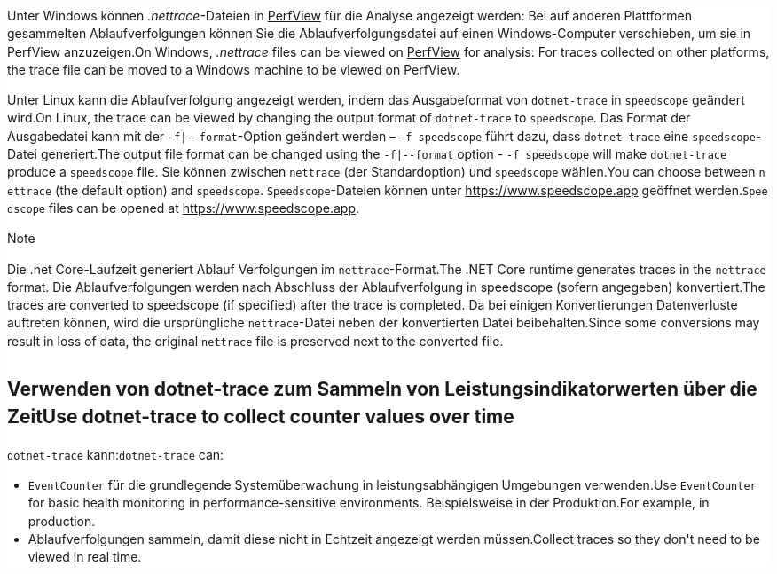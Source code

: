 <span data-ttu-id="46b69-236">Unter Windows können *.nettrace*-Dateien in [PerfView](https://github.com/microsoft/perfview) für die Analyse angezeigt werden: Bei auf anderen Plattformen gesammelten Ablaufverfolgungen können Sie die Ablaufverfolgungsdatei auf einen Windows-Computer verschieben, um sie in PerfView anzuzeigen.</span><span class="sxs-lookup"><span data-stu-id="46b69-236">On Windows, *.nettrace* files can be viewed on [PerfView](https://github.com/microsoft/perfview) for analysis: For traces collected on other platforms, the trace file can be moved to a Windows machine to be viewed on PerfView.</span></span>

<span data-ttu-id="46b69-237">Unter Linux kann die Ablaufverfolgung angezeigt werden, indem das Ausgabeformat von `dotnet-trace` in `speedscope` geändert wird.</span><span class="sxs-lookup"><span data-stu-id="46b69-237">On Linux, the trace can be viewed by changing the output format of `dotnet-trace` to `speedscope`.</span></span> <span data-ttu-id="46b69-238">Das Format der Ausgabedatei kann mit der `-f|--format`-Option geändert werden – `-f speedscope` führt dazu, dass `dotnet-trace` eine `speedscope`-Datei generiert.</span><span class="sxs-lookup"><span data-stu-id="46b69-238">The output file format can be changed using the `-f|--format` option - `-f speedscope` will make `dotnet-trace` produce a `speedscope` file.</span></span> <span data-ttu-id="46b69-239">Sie können zwischen `nettrace` (der Standardoption) und `speedscope` wählen.</span><span class="sxs-lookup"><span data-stu-id="46b69-239">You can choose between `nettrace` (the default option) and `speedscope`.</span></span> <span data-ttu-id="46b69-240">`Speedscope`-Dateien können unter <https://www.speedscope.app> geöffnet werden.</span><span class="sxs-lookup"><span data-stu-id="46b69-240">`Speedscope` files can be opened at <https://www.speedscope.app>.</span></span>

> [!NOTE]
> <span data-ttu-id="46b69-241">Die .net Core-Laufzeit generiert Ablauf Verfolgungen im `nettrace`-Format.</span><span class="sxs-lookup"><span data-stu-id="46b69-241">The .NET Core runtime generates traces in the `nettrace` format.</span></span> <span data-ttu-id="46b69-242">Die Ablaufverfolgungen werden nach Abschluss der Ablaufverfolgung in speedscope (sofern angegeben) konvertiert.</span><span class="sxs-lookup"><span data-stu-id="46b69-242">The traces are converted to speedscope (if specified) after the trace is completed.</span></span> <span data-ttu-id="46b69-243">Da bei einigen Konvertierungen Datenverluste auftreten können, wird die ursprüngliche `nettrace`-Datei neben der konvertierten Datei beibehalten.</span><span class="sxs-lookup"><span data-stu-id="46b69-243">Since some conversions may result in loss of data, the original `nettrace` file is preserved next to the converted file.</span></span>

## <a name="use-dotnet-trace-to-collect-counter-values-over-time"></a><span data-ttu-id="46b69-244">Verwenden von dotnet-trace zum Sammeln von Leistungsindikatorwerten über die Zeit</span><span class="sxs-lookup"><span data-stu-id="46b69-244">Use dotnet-trace to collect counter values over time</span></span>

<span data-ttu-id="46b69-245">`dotnet-trace` kann:</span><span class="sxs-lookup"><span data-stu-id="46b69-245">`dotnet-trace` can:</span></span>

* <span data-ttu-id="46b69-246">`EventCounter` für die grundlegende Systemüberwachung in leistungsabhängigen Umgebungen verwenden.</span><span class="sxs-lookup"><span data-stu-id="46b69-246">Use `EventCounter` for basic health monitoring in performance-sensitive environments.</span></span> <span data-ttu-id="46b69-247">Beispielsweise in der Produktion.</span><span class="sxs-lookup"><span data-stu-id="46b69-247">For example, in production.</span></span>
* <span data-ttu-id="46b69-248">Ablaufverfolgungen sammeln, damit diese nicht in Echtzeit angezeigt werden müssen.</span><span class="sxs-lookup"><span data-stu-id="46b69-248">Collect traces so they don't need to be viewed in real time.</span></span>
